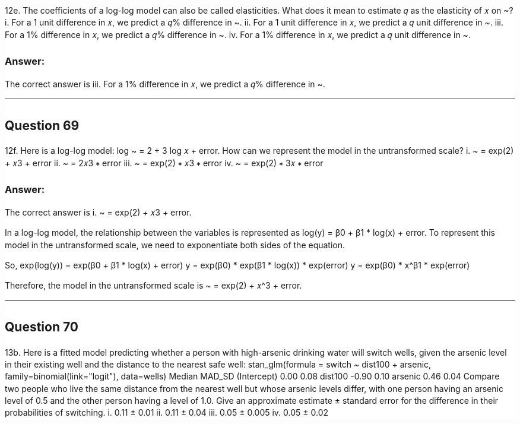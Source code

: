 12e. The coefficients of a log-log model can also be called elasticities. What does it mean to
estimate 𝑞 as the elasticity of 𝑥 on ~?
i. For a 1 unit difference in 𝑥, we predict a 𝑞% difference in ~.
ii. For a 1 unit difference in 𝑥, we predict a 𝑞 unit difference in ~.
iii. For a 1% difference in 𝑥, we predict a 𝑞% difference in ~.
iv. For a 1% difference in 𝑥, we predict a 𝑞 unit difference in ~.

### Answer:
The correct answer is iii. For a 1% difference in 𝑥, we predict a 𝑞% difference in ~.

---

## Question 69

12f. Here is a log-log model: log ~ = 2 + 3 log 𝑥 + error. How can we represent the model in the
untransformed scale?
i. ~ = exp(2) + 𝑥3 + error
ii. ~ = 2𝑥3 ∗ error
iii. ~ = exp(2) ∗ 𝑥3 ∗ error
iv. ~ = exp(2) ∗ 3𝑥 ∗ error

### Answer:
The correct answer is i. ~ = exp(2) + 𝑥3 + error.

In a log-log model, the relationship between the variables is represented as log(y) = β0 + β1 * log(x) + error. To represent this model in the untransformed scale, we need to exponentiate both sides of the equation.

So, exp(log(y)) = exp(β0 + β1 * log(x) + error)
y = exp(β0) * exp(β1 * log(x)) * exp(error)
y = exp(β0) * x^β1 * exp(error)

Therefore, the model in the untransformed scale is ~ = exp(2) + 𝑥^3 + error.

---

## Question 70

13b. Here is a fitted model predicting whether a person with high-arsenic drinking water will switch
wells, given the arsenic level in their existing well and the distance to the nearest safe well:
stan_glm(formula = switch ~ dist100 + arsenic,
family=binomial(link="logit"), data=wells)
Median MAD_SD
(Intercept) 0.00 0.08
dist100 -0.90 0.10
arsenic 0.46 0.04
Compare two people who live the same distance from the nearest well but whose arsenic
levels differ, with one person having an arsenic level of 0.5 and the other person having a level
of 1.0. Give an approximate estimate ± standard error for the difference in their probabilities
of switching.
i. 0.11 ± 0.01
ii. 0.11 ± 0.04
iii. 0.05 ± 0.005
iv. 0.05 ± 0.02
